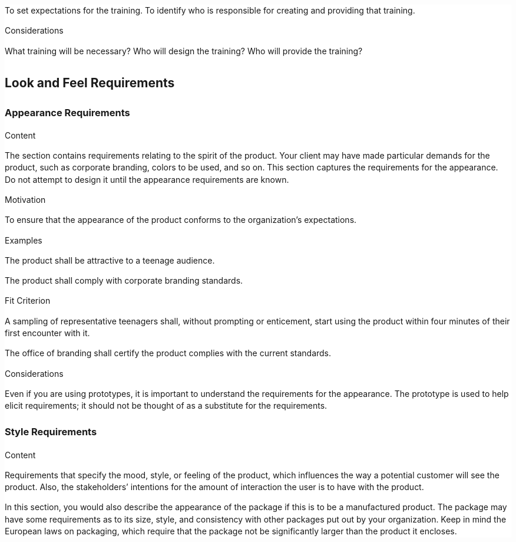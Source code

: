 To set expectations for the training. To identify who is responsible for
creating and providing that training.

Considerations

What training will be necessary? Who will design the training? Who will
provide the training?

Look and Feel Requirements
--------------------------

### Appearance Requirements 

Content

The section contains requirements relating to the spirit of the product.
Your client may have made particular demands for the product, such as
corporate branding, colors to be used, and so on. This section captures
the requirements for the appearance. Do not attempt to design it until
the appearance requirements are known.

Motivation

To ensure that the appearance of the product conforms to the
organization’s expectations.

Examples

The product shall be attractive to a teenage audience.

The product shall comply with corporate branding standards.

Fit Criterion

A sampling of representative teenagers shall, without prompting or
enticement, start using the product within four minutes of their first
encounter with it.

The office of branding shall certify the product complies with the
current standards.

Considerations

Even if you are using prototypes, it is important to understand the
requirements for the appearance. The prototype is used to help elicit
requirements; it should not be thought of as a substitute for the
requirements.

### Style Requirements 

Content

Requirements that specify the mood, style, or feeling of the product,
which influences the way a potential customer will see the product.
Also, the stakeholders’ intentions for the amount of interaction the
user is to have with the product.

In this section, you would also describe the appearance of the package
if this is to be a manufactured product. The package may have some
requirements as to its size, style, and consistency with other packages
put out by your organization. Keep in mind the European laws on
packaging, which require that the package not be significantly larger
than the product it encloses.
